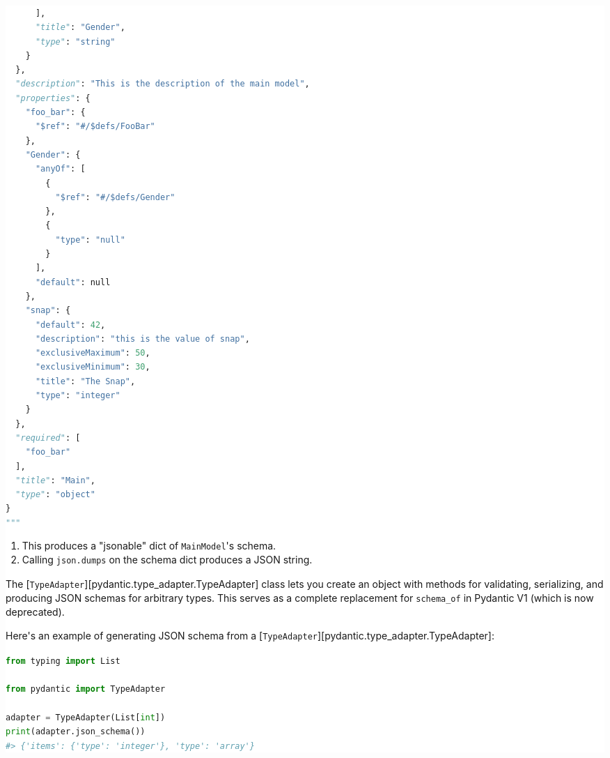 ```python {output="json"}
      ],
      "title": "Gender",
      "type": "string"
    }
  },
  "description": "This is the description of the main model",
  "properties": {
    "foo_bar": {
      "$ref": "#/$defs/FooBar"
    },
    "Gender": {
      "anyOf": [
        {
          "$ref": "#/$defs/Gender"
        },
        {
          "type": "null"
        }
      ],
      "default": null
    },
    "snap": {
      "default": 42,
      "description": "this is the value of snap",
      "exclusiveMaximum": 50,
      "exclusiveMinimum": 30,
      "title": "The Snap",
      "type": "integer"
    }
  },
  "required": [
    "foo_bar"
  ],
  "title": "Main",
  "type": "object"
}
"""
```

1. This produces a "jsonable" dict of `MainModel`'s schema.
2. Calling `json.dumps` on the schema dict produces a JSON string.

The [`TypeAdapter`][pydantic.type_adapter.TypeAdapter] class lets you create an object with methods for validating, serializing,
and producing JSON schemas for arbitrary types. This serves as a complete replacement for `schema_of` in
Pydantic V1 (which is now deprecated).

Here's an example of generating JSON schema from a [`TypeAdapter`][pydantic.type_adapter.TypeAdapter]:

```python
from typing import List

from pydantic import TypeAdapter

adapter = TypeAdapter(List[int])
print(adapter.json_schema())
#> {'items': {'type': 'integer'}, 'type': 'array'}
```
